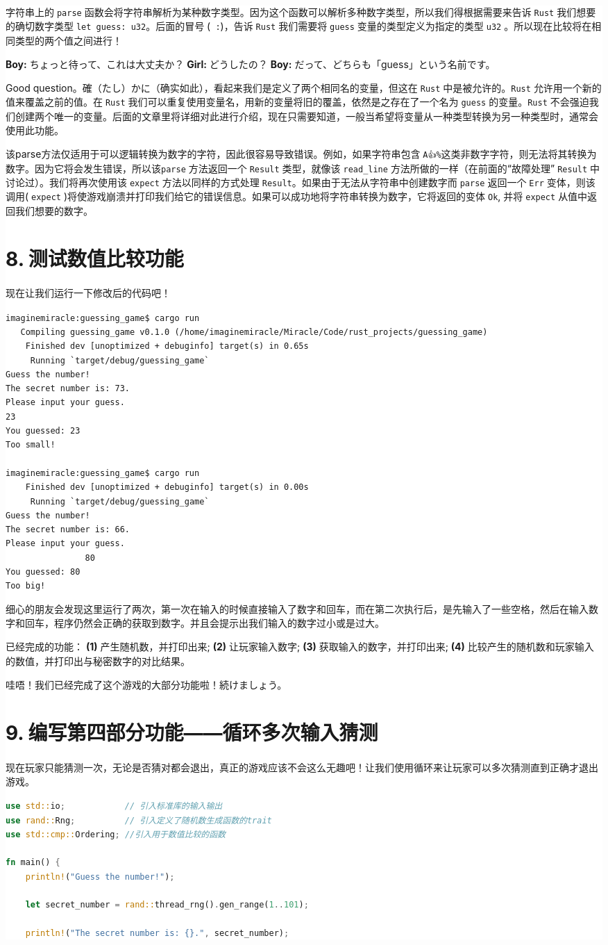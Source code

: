 字符串上的 `parse` 函数会将字符串解析为某种数字类型。因为这个函数可以解析多种数字类型，所以我们得根据需要来告诉 `Rust` 我们想要的确切数字类型 `let guess: u32`。后面的冒号 (` :`)，告诉 `Rust` 我们需要将 `guess` 变量的类型定义为指定的类型 `u32` 。所以现在比较将在相同类型的两个值之间进行！

**Boy:** ちょっと待って、これは大丈夫か？
**Girl:** どうしたの？
**Boy:** だって、どちらも「guess」という名前です。

Good question。確（たし）かに（确实如此），看起来我们是定义了两个相同名的变量，但这在 `Rust` 中是被允许的。`Rust` 允许用一个新的值来覆盖之前的值。在 `Rust` 我们可以重复使用变量名，用新的变量将旧的覆盖，依然是之存在了一个名为 `guess` 的变量。`Rust` 不会强迫我们创建两个唯一的变量。后面的文章里将详细对此进行介绍，现在只需要知道，一般当希望将变量从一种类型转换为另一种类型时，通常会使用此功能。

该parse方法仅适用于可以逻辑转换为数字的字符，因此很容易导致错误。例如，如果字符串包含 `A👍%`这类非数字字符，则无法将其转换为数字。因为它将会发生错误，所以该`parse` 方法返回一个 `Result` 类型，就像该 `read_line` 方法所做的一样（在前面的“故障处理” `Result` 中讨论过）。我们将再次使用该 `expect` 方法以同样的方式处理 `Result`。如果由于无法从字符串中创建数字而 `parse` 返回一个 `Err` 变体，则该调用( `expect` )将使游戏崩溃并打印我们给它的错误信息。如果可以成功地将字符串转换为数字，它将返回的变体 `Ok`, 并将 `expect` 从值中返回我们想要的数字。

# 8. 测试数值比较功能
现在让我们运行一下修改后的代码吧！
```shell
imaginemiracle:guessing_game$ cargo run
   Compiling guessing_game v0.1.0 (/home/imaginemiracle/Miracle/Code/rust_projects/guessing_game)
    Finished dev [unoptimized + debuginfo] target(s) in 0.65s
     Running `target/debug/guessing_game`
Guess the number!
The secret number is: 73.
Please input your guess.
23
You guessed: 23
Too small!

imaginemiracle:guessing_game$ cargo run
    Finished dev [unoptimized + debuginfo] target(s) in 0.00s
     Running `target/debug/guessing_game`
Guess the number!
The secret number is: 66.
Please input your guess.
                80
You guessed: 80
Too big!
```
细心的朋友会发现这里运行了两次，第一次在输入的时候直接输入了数字和回车，而在第二次执行后，是先输入了一些空格，然后在输入数字和回车，程序仍然会正确的获取到数字。并且会提示出我们输入的数字过小或是过大。

已经完成的功能：
**(1)** 产生随机数，并打印出来;
**(2)** 让玩家输入数字;
**(3)** 获取输入的数字，并打印出来;
**(4)** 比较产生的随机数和玩家输入的数值，并打印出与秘密数字的对比结果。

哇唔！我们已经完成了这个游戏的大部分功能啦！続けましょう。

# 9. 编写第四部分功能——循环多次输入猜测
现在玩家只能猜测一次，无论是否猜对都会退出，真正的游戏应该不会这么无趣吧！让我们使用循环来让玩家可以多次猜测直到正确才退出游戏。
```rust
use std::io;            // 引入标准库的输入输出
use rand::Rng;          // 引入定义了随机数生成函数的trait
use std::cmp::Ordering; //引入用于数值比较的函数

fn main() {
    println!("Guess the number!");

    let secret_number = rand::thread_rng().gen_range(1..101);

    println!("The secret number is: {}.", secret_number);
```